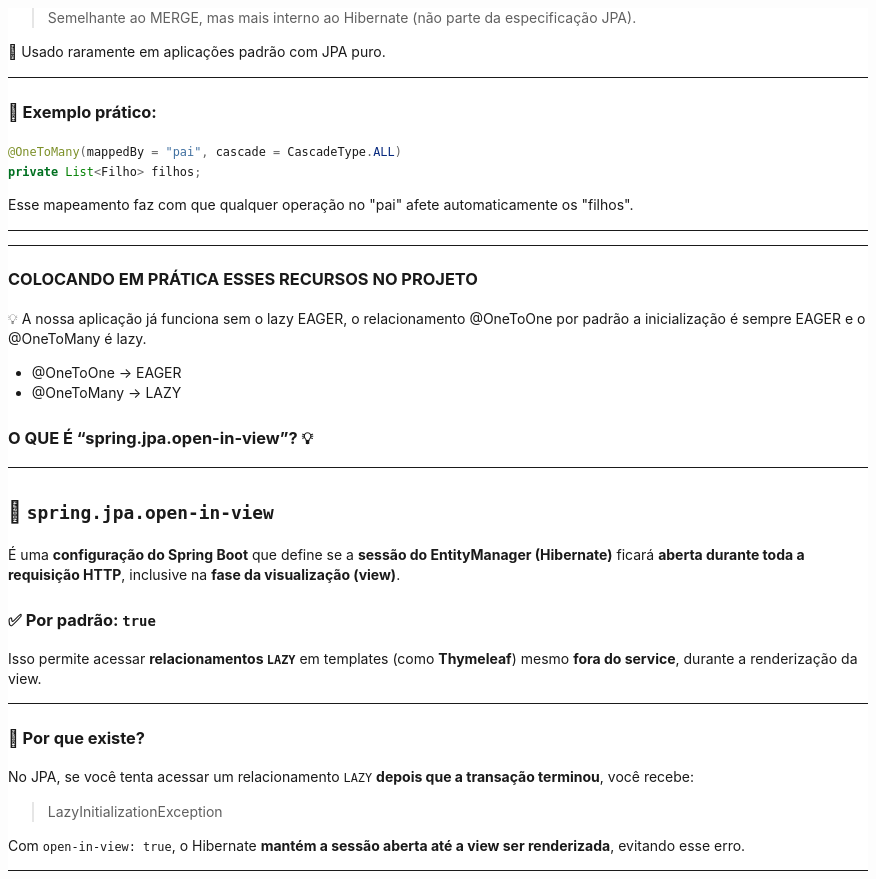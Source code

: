 > Semelhante ao MERGE, mas mais interno ao Hibernate (não parte da especificação JPA).
> 

📌 Usado raramente em aplicações padrão com JPA puro.

---

### 🎯 Exemplo prático:

```java
@OneToMany(mappedBy = "pai", cascade = CascadeType.ALL)
private List<Filho> filhos;

```

Esse mapeamento faz com que qualquer operação no "pai" afete automaticamente os "filhos".

---

---

### COLOCANDO EM PRÁTICA ESSES RECURSOS NO PROJETO 

💡 A nossa aplicação já funciona sem o lazy EAGER, o relacionamento @OneToOne por padrão a inicialização é sempre EAGER e o @OneToMany é lazy.

- @OneToOne → EAGER
- @OneToMany → LAZY

### O QUE É “spring.jpa.open-in-view”? 💡



---

## 🔧 `spring.jpa.open-in-view`

É uma **configuração do Spring Boot** que define se a **sessão do EntityManager (Hibernate)** ficará **aberta durante toda a requisição HTTP**, inclusive na **fase da visualização (view)**.

### ✅ Por padrão: `true`

Isso permite acessar **relacionamentos `LAZY`** em templates (como **Thymeleaf**) mesmo **fora do service**, durante a renderização da view.

---

### 🧠 Por que existe?

No JPA, se você tenta acessar um relacionamento `LAZY` **depois que a transação terminou**, você recebe:

> LazyInitializationException
> 

Com `open-in-view: true`, o Hibernate **mantém a sessão aberta até a view ser renderizada**, evitando esse erro.

---